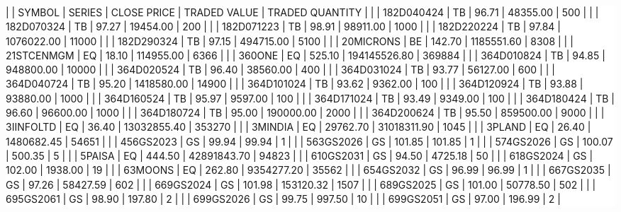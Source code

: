 |  | SYMBOL | SERIES | CLOSE PRICE | TRADED VALUE | TRADED QUANTITY |
|  | 182D040424 | TB | 96.71 | 48355.00 | 500 |
|  | 182D070324 | TB | 97.27 | 19454.00 | 200 |
|  | 182D071223 | TB | 98.91 | 98911.00 | 1000 |
|  | 182D220224 | TB | 97.84 | 1076022.00 | 11000 |
|  | 182D290324 | TB | 97.15 | 494715.00 | 5100 |
|  | 20MICRONS | BE | 142.70 | 1185551.60 | 8308 |
|  | 21STCENMGM | EQ | 18.10 | 114955.00 | 6366 |
|  | 360ONE | EQ | 525.10 | 194145526.80 | 369884 |
|  | 364D010824 | TB | 94.85 | 948800.00 | 10000 |
|  | 364D020524 | TB | 96.40 | 38560.00 | 400 |
|  | 364D031024 | TB | 93.77 | 56127.00 | 600 |
|  | 364D040724 | TB | 95.20 | 1418580.00 | 14900 |
|  | 364D101024 | TB | 93.62 | 9362.00 | 100 |
|  | 364D120924 | TB | 93.88 | 93880.00 | 1000 |
|  | 364D160524 | TB | 95.97 | 9597.00 | 100 |
|  | 364D171024 | TB | 93.49 | 9349.00 | 100 |
|  | 364D180424 | TB | 96.60 | 96600.00 | 1000 |
|  | 364D180724 | TB | 95.00 | 190000.00 | 2000 |
|  | 364D200624 | TB | 95.50 | 859500.00 | 9000 |
|  | 3IINFOLTD | EQ | 36.40 | 13032855.40 | 353270 |
|  | 3MINDIA | EQ | 29762.70 | 31018311.90 | 1045 |
|  | 3PLAND | EQ | 26.40 | 1480682.45 | 54651 |
|  | 456GS2023 | GS | 99.94 | 99.94 | 1 |
|  | 563GS2026 | GS | 101.85 | 101.85 | 1 |
|  | 574GS2026 | GS | 100.07 | 500.35 | 5 |
|  | 5PAISA | EQ | 444.50 | 42891843.70 | 94823 |
|  | 610GS2031 | GS | 94.50 | 4725.18 | 50 |
|  | 618GS2024 | GS | 102.00 | 1938.00 | 19 |
|  | 63MOONS | EQ | 262.80 | 9354277.20 | 35562 |
|  | 654GS2032 | GS | 96.99 | 96.99 | 1 |
|  | 667GS2035 | GS | 97.26 | 58427.59 | 602 |
|  | 669GS2024 | GS | 101.98 | 153120.32 | 1507 |
|  | 689GS2025 | GS | 101.00 | 50778.50 | 502 |
|  | 695GS2061 | GS | 98.90 | 197.80 | 2 |
|  | 699GS2026 | GS | 99.75 | 997.50 | 10 |
|  | 699GS2051 | GS | 97.00 | 196.99 | 2 |